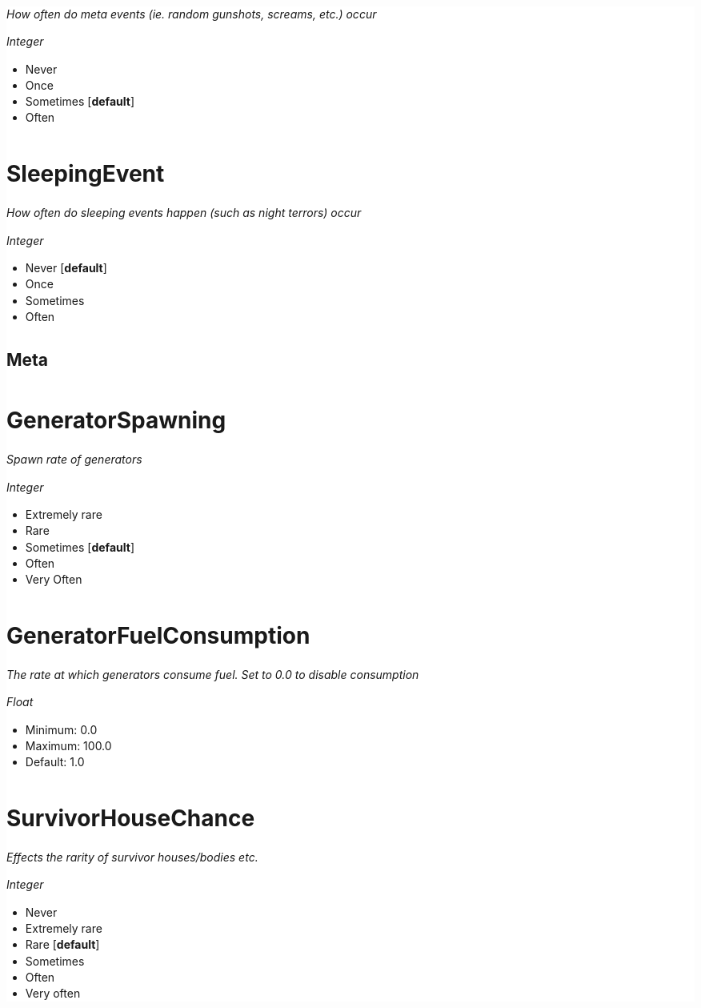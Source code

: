 *How often do meta events (ie. random gunshots, screams, etc.) occur*

*Integer*
* Never
* Once
* Sometimes [**default**]
* Often

# SleepingEvent

*How often do sleeping events happen (such as night terrors) occur*

*Integer*
* Never [**default**]
* Once
* Sometimes
* Often

## Meta

# GeneratorSpawning

*Spawn rate of generators*

*Integer*
* Extremely rare
* Rare
* Sometimes [**default**]
* Often
* Very Often

# GeneratorFuelConsumption

*The rate at which generators consume fuel. Set to 0.0 to disable consumption*

*Float*
* Minimum: 0.0
* Maximum: 100.0
* Default: 1.0

# SurvivorHouseChance

*Effects the rarity of survivor houses/bodies etc.*

*Integer*
* Never
* Extremely rare
* Rare [**default**]
* Sometimes
* Often
* Very often
